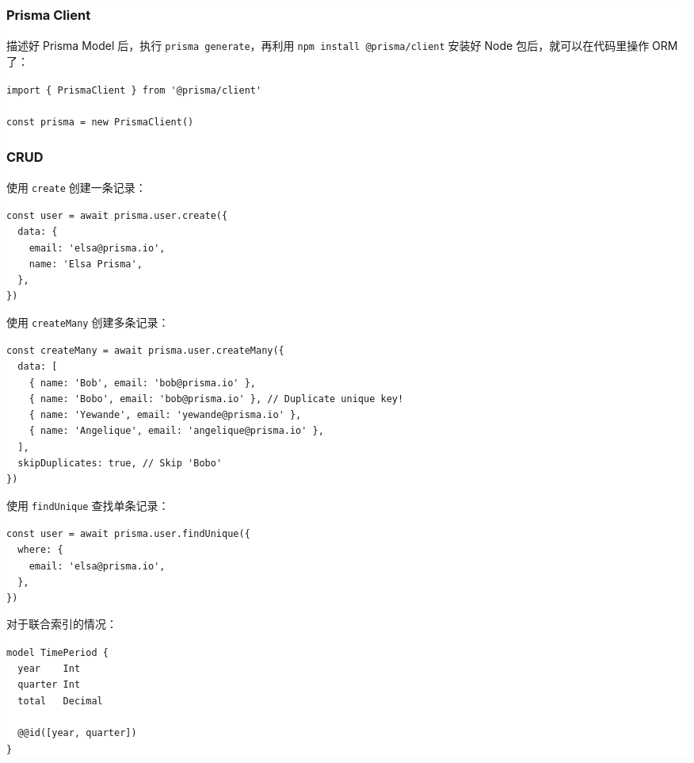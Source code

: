### **Prisma Client**

描述好 Prisma Model 后，执行 `prisma generate`，再利用 `npm install @prisma/client` 安装好 Node 包后，就可以在代码里操作 ORM 了：

```
import { PrismaClient } from '@prisma/client'

const prisma = new PrismaClient()
```

### **CRUD**

使用 `create` 创建一条记录：

```
const user = await prisma.user.create({
  data: {
    email: 'elsa@prisma.io',
    name: 'Elsa Prisma',
  },
})
```

使用 `createMany` 创建多条记录：

```
const createMany = await prisma.user.createMany({
  data: [
    { name: 'Bob', email: 'bob@prisma.io' },
    { name: 'Bobo', email: 'bob@prisma.io' }, // Duplicate unique key!
    { name: 'Yewande', email: 'yewande@prisma.io' },
    { name: 'Angelique', email: 'angelique@prisma.io' },
  ],
  skipDuplicates: true, // Skip 'Bobo'
})
```

使用 `findUnique` 查找单条记录：

```
const user = await prisma.user.findUnique({
  where: {
    email: 'elsa@prisma.io',
  },
})
```

对于联合索引的情况：

```
model TimePeriod {
  year    Int
  quarter Int
  total   Decimal

  @@id([year, quarter])
}
```
